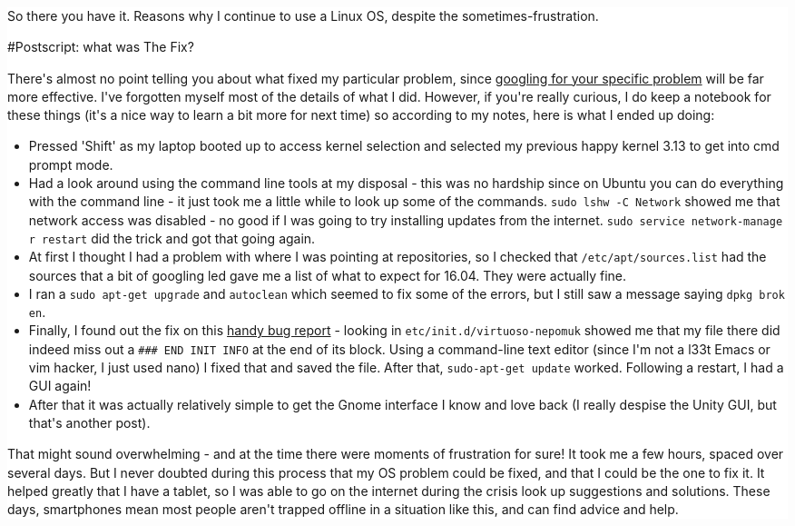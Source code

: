 
So there you have it. Reasons why I continue to use a Linux OS, despite the sometimes-frustration.


#Postscript: what was The Fix?

There's almost no point telling you about what fixed my particular problem, since [googling for your specific problem](http://lmgtfy.com/?q=ubuntu+12.04) will be far more effective. I've forgotten myself most of the details of what I did. However, if you're really curious, I do keep a notebook for these things (it's a nice way to learn a bit more for next time) so according to my notes, here is what I ended up doing:

- Pressed 'Shift' as my laptop booted up to access kernel selection and selected my previous happy kernel 3.13 to get into cmd prompt mode.
- Had a look around using the command line tools at my disposal - this was no hardship since on Ubuntu you can do everything with the command line - it just took me a little while to look up some of the commands. `sudo lshw -C Network` showed me that network access was disabled - no good if I was going to try installing updates from the internet. `sudo service network-manager restart` did the trick and got that going again.
- At first I thought I had a problem with where I was pointing at repositories, so I checked that `/etc/apt/sources.list` had the sources that a bit of googling led gave me a list of what to expect for 16.04. They were actually fine.
- I ran a `sudo apt-get upgrade` and `autoclean` which seemed to fix some of the errors, but I still saw a message saying `dpkg broken`.
- Finally, I found out the fix on this [handy bug report](https://bugs.launchpad.net/ubuntu/+source/ubuntu-release-upgrader/+bug/1389320) - looking in `etc/init.d/virtuoso-nepomuk` showed me that my file there did indeed miss out a `### END INIT INFO` at the end of its block. Using a command-line text editor (since I'm not a l33t Emacs or vim hacker, I just used nano) I fixed that and saved the file. After that, `sudo-apt-get update` worked. Following a restart, I had a GUI again!
- After that it was actually relatively simple to get the Gnome interface I know and love back (I really despise the Unity GUI, but that's another post).

That might sound overwhelming - and at the time there were moments of frustration for sure! It took me a few hours, spaced over several days. But I never doubted during this process that my OS problem could be fixed, and that I could be the one to fix it. It helped greatly that I have a tablet, so I was able to go on the internet during the crisis look up suggestions and solutions. These days, smartphones mean most people aren't trapped offline in a situation like this, and can find advice and help.
